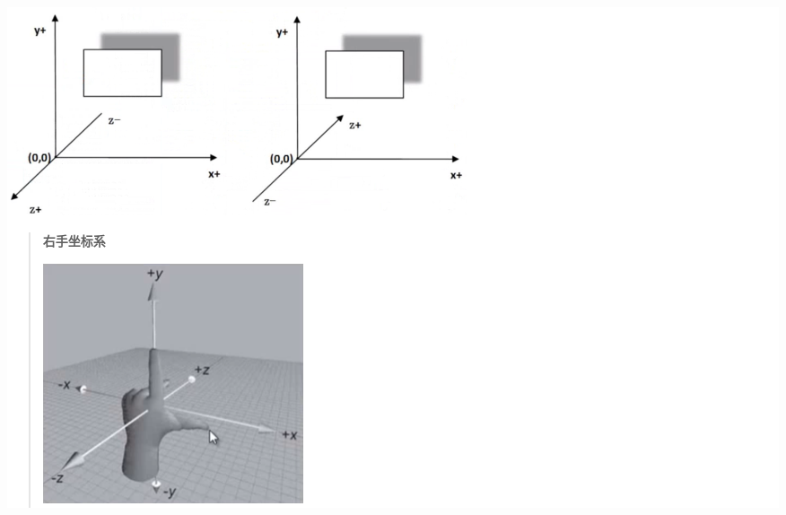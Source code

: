  <img src="images/202009132000(1).png" style="zoom:50%;" />

  > **右手坐标系**
  >
  > <img src="images/202009132000(2).png" style="zoom:50%;" />
